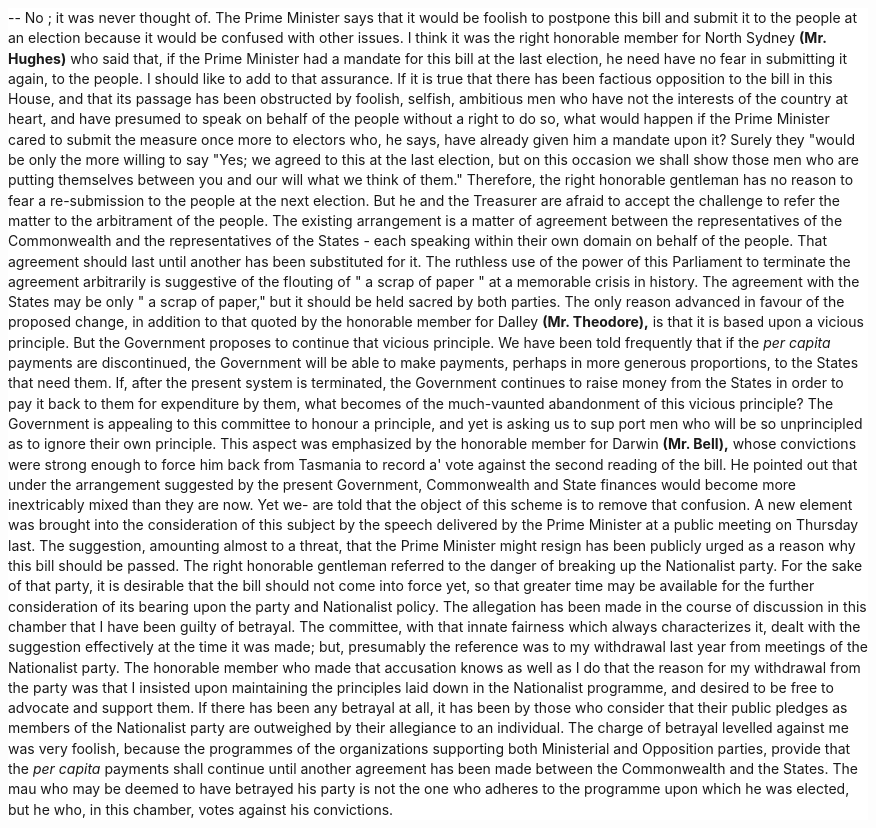 -- No ; it was never thought of. The Prime Minister says that it would be foolish to postpone this bill and submit it to the people at an election because it would be confused with other issues. I think it was the right honorable member for North Sydney  **(Mr. Hughes)**  who said that, if the Prime Minister had a mandate for this bill at the last election, he need have no fear in submitting it  again, to the people. I should like to add to that assurance. If it is true that there has been factious opposition to the bill in this House, and that its passage has been obstructed by foolish, selfish, ambitious men who have not the interests of the country at heart, and have presumed to speak on behalf of the people without a right to do so, what would happen if the Prime Minister cared to submit the measure once more to electors who, he says, have already given him a mandate upon it? Surely they "would be only the more willing to say "Yes; we agreed to this at the last election, but on this occasion we shall show those men who are putting themselves between you and our will what we think of them." Therefore, the right honorable gentleman has no reason to fear a re-submission to the people at the next election. But he and the Treasurer are afraid to accept the challenge to refer the matter to the arbitrament of the people. The existing arrangement is a matter of agreement between the representatives of the Commonwealth and the representatives of the States - each speaking within their own domain on behalf of the people. That agreement should last until another has been substituted for it. The ruthless use of the power of this Parliament to terminate the agreement arbitrarily is suggestive of the flouting of " a scrap of paper " at a memorable crisis in history. The agreement with the States may be only " a scrap of paper," but it should be held sacred by both parties. The only reason advanced in favour of the proposed change, in addition to that quoted by the honorable member for Dalley  **(Mr. Theodore),**  is that it is based upon a vicious principle. But the Government proposes to continue that vicious principle. We have been told frequently that if the  *per capita*  payments are discontinued, the Government will be able to make payments, perhaps in more generous proportions, to the States that need them. If, after the present system is terminated, the Government continues to raise money from the States in order to pay it back to them for expenditure by them, what becomes of the much-vaunted abandonment of this vicious principle? The Government is appealing to this committee to honour a principle, and yet is asking us to sup port men who will be so unprincipled as to ignore their own principle. This aspect was emphasized by the honorable member for Darwin  **(Mr. Bell),**  whose convictions were strong enough to force him back from Tasmania to record a' vote against the second reading of the bill. He pointed out that under the arrangement suggested by the present Government, Commonwealth and State finances would become more inextricably mixed than they are now. Yet we- are told that the object of this scheme is to remove that confusion. A new element was brought into the consideration of this subject by the speech delivered by the Prime Minister at a public meeting on Thursday last. The suggestion, amounting almost to a threat, that the Prime Minister might resign has been publicly urged as a reason why this bill should be passed. The right honorable gentleman referred to the danger of breaking up the Nationalist party. For the sake of that party, it is desirable that the bill should not come into force yet, so that greater time may be available for the further consideration of its bearing upon the party and Nationalist policy. The allegation has been made in the course of discussion in this chamber that I have been guilty of betrayal. The committee, with that innate fairness which always characterizes it, dealt with the suggestion effectively at the time it was made; but, presumably the reference was to my withdrawal last year from meetings of the Nationalist party. The honorable member who made that accusation knows as well as I do that the reason for my withdrawal from the party was that I insisted upon maintaining the principles laid down in the Nationalist programme, and desired to be free to advocate and support them. If there has been any betrayal at all, it has been by those who consider that their public pledges as members of the Nationalist party are outweighed by their allegiance to an individual. The charge of betrayal levelled against me was very foolish, because the programmes of the organizations supporting both Ministerial and Opposition parties, provide that the  *per capita*  payments shall continue until another agreement has been made between the Commonwealth and the States. The mau  who may be deemed to have betrayed his party is not the one who adheres to the programme upon which he was elected, but he who, in this chamber, votes against his convictions. 
